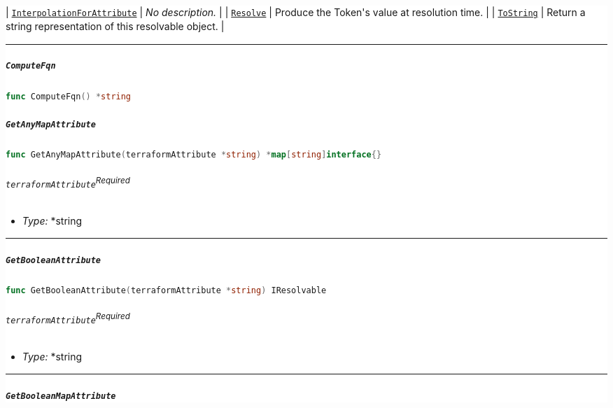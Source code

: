 | <code><a href="#@cdktf/provider-datadog.dataDatadogLogsIndexes.DataDatadogLogsIndexesLogsIndexesExclusionFilterFilterOutputReference.interpolationForAttribute">InterpolationForAttribute</a></code> | *No description.* |
| <code><a href="#@cdktf/provider-datadog.dataDatadogLogsIndexes.DataDatadogLogsIndexesLogsIndexesExclusionFilterFilterOutputReference.resolve">Resolve</a></code> | Produce the Token's value at resolution time. |
| <code><a href="#@cdktf/provider-datadog.dataDatadogLogsIndexes.DataDatadogLogsIndexesLogsIndexesExclusionFilterFilterOutputReference.toString">ToString</a></code> | Return a string representation of this resolvable object. |

---

##### `ComputeFqn` <a name="ComputeFqn" id="@cdktf/provider-datadog.dataDatadogLogsIndexes.DataDatadogLogsIndexesLogsIndexesExclusionFilterFilterOutputReference.computeFqn"></a>

```go
func ComputeFqn() *string
```

##### `GetAnyMapAttribute` <a name="GetAnyMapAttribute" id="@cdktf/provider-datadog.dataDatadogLogsIndexes.DataDatadogLogsIndexesLogsIndexesExclusionFilterFilterOutputReference.getAnyMapAttribute"></a>

```go
func GetAnyMapAttribute(terraformAttribute *string) *map[string]interface{}
```

###### `terraformAttribute`<sup>Required</sup> <a name="terraformAttribute" id="@cdktf/provider-datadog.dataDatadogLogsIndexes.DataDatadogLogsIndexesLogsIndexesExclusionFilterFilterOutputReference.getAnyMapAttribute.parameter.terraformAttribute"></a>

- *Type:* *string

---

##### `GetBooleanAttribute` <a name="GetBooleanAttribute" id="@cdktf/provider-datadog.dataDatadogLogsIndexes.DataDatadogLogsIndexesLogsIndexesExclusionFilterFilterOutputReference.getBooleanAttribute"></a>

```go
func GetBooleanAttribute(terraformAttribute *string) IResolvable
```

###### `terraformAttribute`<sup>Required</sup> <a name="terraformAttribute" id="@cdktf/provider-datadog.dataDatadogLogsIndexes.DataDatadogLogsIndexesLogsIndexesExclusionFilterFilterOutputReference.getBooleanAttribute.parameter.terraformAttribute"></a>

- *Type:* *string

---

##### `GetBooleanMapAttribute` <a name="GetBooleanMapAttribute" id="@cdktf/provider-datadog.dataDatadogLogsIndexes.DataDatadogLogsIndexesLogsIndexesExclusionFilterFilterOutputReference.getBooleanMapAttribute"></a>
